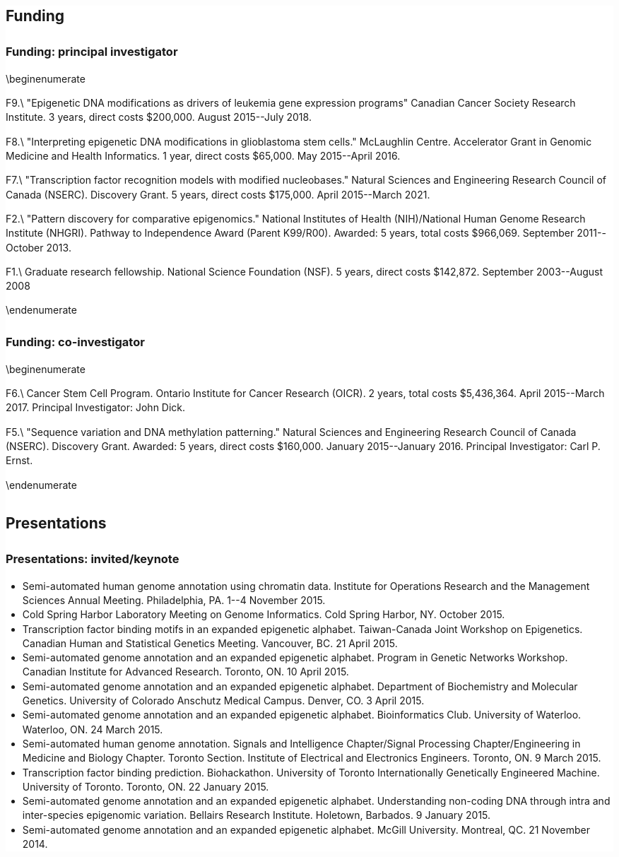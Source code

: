 ## Funding

### Funding: principal investigator

\beginenumerate

F9.\ "Epigenetic DNA modifications as drivers of leukemia gene expression programs" Canadian Cancer Society Research Institute. 3 years, direct costs $200,000. August 2015--July 2018. 

F8.\ "Interpreting epigenetic DNA modifications in glioblastoma stem cells." McLaughlin Centre. Accelerator Grant in Genomic Medicine and Health Informatics. 1 year, direct costs $65,000. May 2015--April 2016.

F7.\ "Transcription factor recognition models with modified nucleobases." Natural Sciences and Engineering Research Council of Canada (NSERC). Discovery Grant. 5 years, direct costs $175,000. April 2015--March 2021.

F2.\ "Pattern discovery for comparative epigenomics." National Institutes of Health (NIH)/National Human Genome Research Institute (NHGRI). Pathway to Independence Award (Parent K99/R00). Awarded: 5 years, total costs $966,069. September 2011--October 2013. 

F1.\ Graduate research fellowship. National Science Foundation (NSF). 5 years, direct costs $142,872. September 2003--August 2008     

\endenumerate

### Funding: co-investigator

\beginenumerate

F6.\ Cancer Stem Cell Program. Ontario Institute for Cancer Research (OICR). 2 years, total costs $5,436,364. April 2015--March 2017. Principal Investigator: John Dick. 

F5.\ "Sequence variation and DNA methylation patterning." Natural Sciences and Engineering Research Council of Canada (NSERC). Discovery Grant. Awarded: 5 years, direct costs $160,000. January 2015--January 2016. Principal Investigator: Carl P. Ernst.

\endenumerate

## Presentations

### Presentations: invited/keynote

* Semi-automated human genome annotation using chromatin data. Institute for Operations Research and the Management Sciences Annual Meeting. Philadelphia, PA. 1--4 November 2015.
* Cold Spring Harbor Laboratory Meeting on Genome Informatics. Cold Spring Harbor, NY. October 2015.
* Transcription factor binding motifs in an expanded epigenetic alphabet. Taiwan-Canada Joint Workshop on Epigenetics. Canadian Human and Statistical Genetics Meeting. Vancouver, BC. 21 April 2015.
* Semi-automated genome annotation and an expanded epigenetic alphabet. Program in Genetic Networks Workshop. Canadian Institute for Advanced Research. Toronto, ON. 10 April 2015.
* Semi-automated genome annotation and an expanded epigenetic alphabet. Department of Biochemistry and Molecular Genetics. University of Colorado Anschutz Medical Campus. Denver, CO. 3 April 2015.
* Semi-automated genome annotation and an expanded epigenetic alphabet. Bioinformatics Club. University of Waterloo. Waterloo, ON. 24 March 2015.
* Semi-automated human genome annotation. Signals and Intelligence Chapter/Signal Processing Chapter/Engineering in Medicine and Biology Chapter. Toronto Section. Institute of Electrical and Electronics Engineers. Toronto, ON. 9 March 2015.
* Transcription factor binding prediction. Biohackathon. University of Toronto Internationally Genetically Engineered Machine. University of Toronto. Toronto, ON. 22 January 2015.
* Semi-automated genome annotation and an expanded epigenetic alphabet. Understanding non-coding DNA through intra and inter-species epigenomic variation. Bellairs Research Institute. Holetown, Barbados. 9 January 2015.
* Semi-automated genome annotation and an expanded epigenetic alphabet. McGill University. Montreal, QC. 21 November 2014.